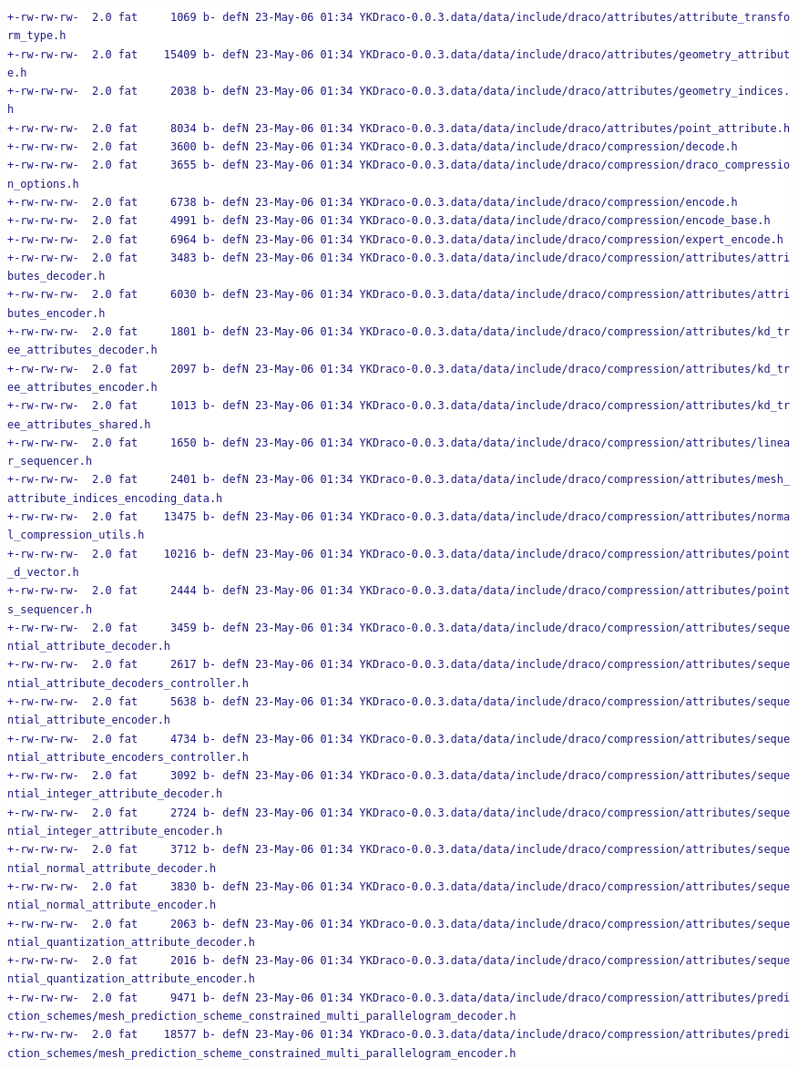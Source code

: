 ```diff
+-rw-rw-rw-  2.0 fat     1069 b- defN 23-May-06 01:34 YKDraco-0.0.3.data/data/include/draco/attributes/attribute_transform_type.h
+-rw-rw-rw-  2.0 fat    15409 b- defN 23-May-06 01:34 YKDraco-0.0.3.data/data/include/draco/attributes/geometry_attribute.h
+-rw-rw-rw-  2.0 fat     2038 b- defN 23-May-06 01:34 YKDraco-0.0.3.data/data/include/draco/attributes/geometry_indices.h
+-rw-rw-rw-  2.0 fat     8034 b- defN 23-May-06 01:34 YKDraco-0.0.3.data/data/include/draco/attributes/point_attribute.h
+-rw-rw-rw-  2.0 fat     3600 b- defN 23-May-06 01:34 YKDraco-0.0.3.data/data/include/draco/compression/decode.h
+-rw-rw-rw-  2.0 fat     3655 b- defN 23-May-06 01:34 YKDraco-0.0.3.data/data/include/draco/compression/draco_compression_options.h
+-rw-rw-rw-  2.0 fat     6738 b- defN 23-May-06 01:34 YKDraco-0.0.3.data/data/include/draco/compression/encode.h
+-rw-rw-rw-  2.0 fat     4991 b- defN 23-May-06 01:34 YKDraco-0.0.3.data/data/include/draco/compression/encode_base.h
+-rw-rw-rw-  2.0 fat     6964 b- defN 23-May-06 01:34 YKDraco-0.0.3.data/data/include/draco/compression/expert_encode.h
+-rw-rw-rw-  2.0 fat     3483 b- defN 23-May-06 01:34 YKDraco-0.0.3.data/data/include/draco/compression/attributes/attributes_decoder.h
+-rw-rw-rw-  2.0 fat     6030 b- defN 23-May-06 01:34 YKDraco-0.0.3.data/data/include/draco/compression/attributes/attributes_encoder.h
+-rw-rw-rw-  2.0 fat     1801 b- defN 23-May-06 01:34 YKDraco-0.0.3.data/data/include/draco/compression/attributes/kd_tree_attributes_decoder.h
+-rw-rw-rw-  2.0 fat     2097 b- defN 23-May-06 01:34 YKDraco-0.0.3.data/data/include/draco/compression/attributes/kd_tree_attributes_encoder.h
+-rw-rw-rw-  2.0 fat     1013 b- defN 23-May-06 01:34 YKDraco-0.0.3.data/data/include/draco/compression/attributes/kd_tree_attributes_shared.h
+-rw-rw-rw-  2.0 fat     1650 b- defN 23-May-06 01:34 YKDraco-0.0.3.data/data/include/draco/compression/attributes/linear_sequencer.h
+-rw-rw-rw-  2.0 fat     2401 b- defN 23-May-06 01:34 YKDraco-0.0.3.data/data/include/draco/compression/attributes/mesh_attribute_indices_encoding_data.h
+-rw-rw-rw-  2.0 fat    13475 b- defN 23-May-06 01:34 YKDraco-0.0.3.data/data/include/draco/compression/attributes/normal_compression_utils.h
+-rw-rw-rw-  2.0 fat    10216 b- defN 23-May-06 01:34 YKDraco-0.0.3.data/data/include/draco/compression/attributes/point_d_vector.h
+-rw-rw-rw-  2.0 fat     2444 b- defN 23-May-06 01:34 YKDraco-0.0.3.data/data/include/draco/compression/attributes/points_sequencer.h
+-rw-rw-rw-  2.0 fat     3459 b- defN 23-May-06 01:34 YKDraco-0.0.3.data/data/include/draco/compression/attributes/sequential_attribute_decoder.h
+-rw-rw-rw-  2.0 fat     2617 b- defN 23-May-06 01:34 YKDraco-0.0.3.data/data/include/draco/compression/attributes/sequential_attribute_decoders_controller.h
+-rw-rw-rw-  2.0 fat     5638 b- defN 23-May-06 01:34 YKDraco-0.0.3.data/data/include/draco/compression/attributes/sequential_attribute_encoder.h
+-rw-rw-rw-  2.0 fat     4734 b- defN 23-May-06 01:34 YKDraco-0.0.3.data/data/include/draco/compression/attributes/sequential_attribute_encoders_controller.h
+-rw-rw-rw-  2.0 fat     3092 b- defN 23-May-06 01:34 YKDraco-0.0.3.data/data/include/draco/compression/attributes/sequential_integer_attribute_decoder.h
+-rw-rw-rw-  2.0 fat     2724 b- defN 23-May-06 01:34 YKDraco-0.0.3.data/data/include/draco/compression/attributes/sequential_integer_attribute_encoder.h
+-rw-rw-rw-  2.0 fat     3712 b- defN 23-May-06 01:34 YKDraco-0.0.3.data/data/include/draco/compression/attributes/sequential_normal_attribute_decoder.h
+-rw-rw-rw-  2.0 fat     3830 b- defN 23-May-06 01:34 YKDraco-0.0.3.data/data/include/draco/compression/attributes/sequential_normal_attribute_encoder.h
+-rw-rw-rw-  2.0 fat     2063 b- defN 23-May-06 01:34 YKDraco-0.0.3.data/data/include/draco/compression/attributes/sequential_quantization_attribute_decoder.h
+-rw-rw-rw-  2.0 fat     2016 b- defN 23-May-06 01:34 YKDraco-0.0.3.data/data/include/draco/compression/attributes/sequential_quantization_attribute_encoder.h
+-rw-rw-rw-  2.0 fat     9471 b- defN 23-May-06 01:34 YKDraco-0.0.3.data/data/include/draco/compression/attributes/prediction_schemes/mesh_prediction_scheme_constrained_multi_parallelogram_decoder.h
+-rw-rw-rw-  2.0 fat    18577 b- defN 23-May-06 01:34 YKDraco-0.0.3.data/data/include/draco/compression/attributes/prediction_schemes/mesh_prediction_scheme_constrained_multi_parallelogram_encoder.h
```